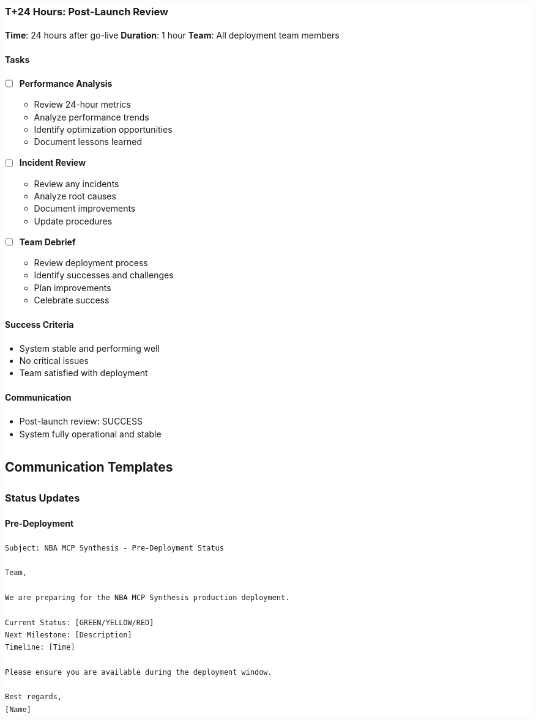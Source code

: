 
### T+24 Hours: Post-Launch Review

**Time**: 24 hours after go-live
**Duration**: 1 hour
**Team**: All deployment team members

#### Tasks
- [ ] **Performance Analysis**
  - Review 24-hour metrics
  - Analyze performance trends
  - Identify optimization opportunities
  - Document lessons learned

- [ ] **Incident Review**
  - Review any incidents
  - Analyze root causes
  - Document improvements
  - Update procedures

- [ ] **Team Debrief**
  - Review deployment process
  - Identify successes and challenges
  - Plan improvements
  - Celebrate success

#### Success Criteria
- System stable and performing well
- No critical issues
- Team satisfied with deployment

#### Communication
- Post-launch review: SUCCESS
- System fully operational and stable

## Communication Templates

### Status Updates

#### Pre-Deployment
```
Subject: NBA MCP Synthesis - Pre-Deployment Status

Team,

We are preparing for the NBA MCP Synthesis production deployment.

Current Status: [GREEN/YELLOW/RED]
Next Milestone: [Description]
Timeline: [Time]

Please ensure you are available during the deployment window.

Best regards,
[Name]
```
